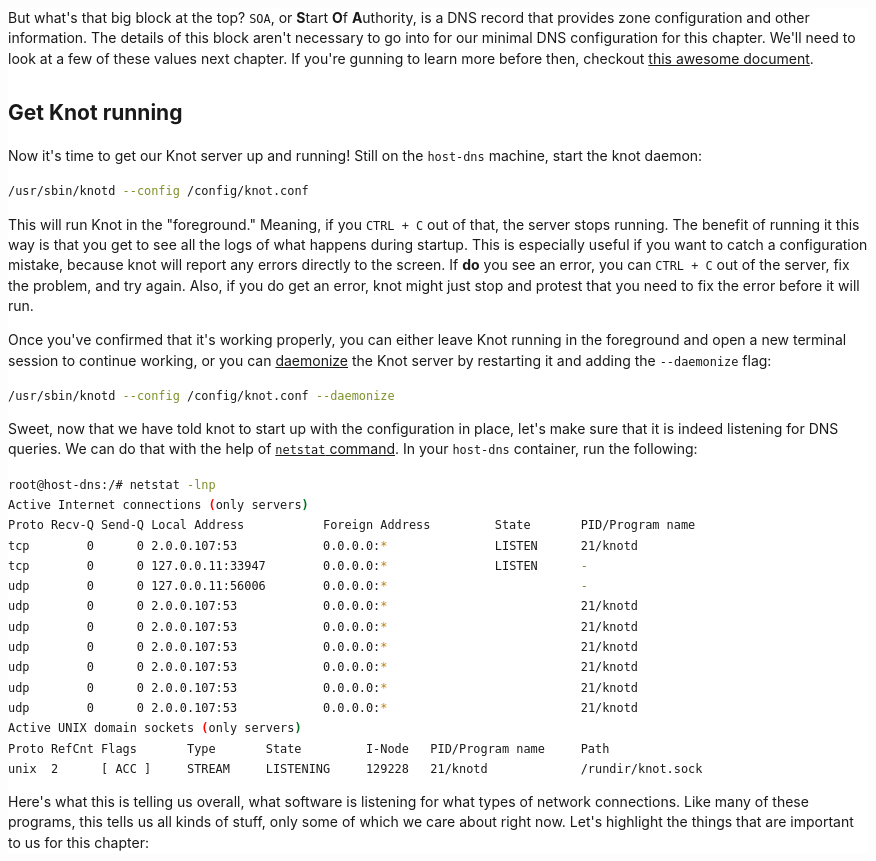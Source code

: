 But what's that big block at the top? `SOA`, or **S**tart **O**f **A**uthority, is a DNS record that provides zone configuration and other information. The details of this block aren't necessary to go into for our minimal DNS configuration for this chapter. We'll need to look at a few of these values next chapter. If you're gunning to learn more before then, checkout [this awesome document](https://www.cloudflare.com/learning/dns/dns-records/dns-soa-record/).

## Get Knot running

Now it's time to get our Knot server up and running! Still on the `host-dns` machine, start the knot daemon:

```bash
/usr/sbin/knotd --config /config/knot.conf
```

This will run Knot in the "foreground." Meaning, if you `CTRL + C` out of that, the server stops running. The benefit of running it this way is that you get to see all the logs of what happens during startup. This is especially useful if you want to catch a configuration mistake, because knot will report any errors directly to the screen. If **do** you see an error, you can `CTRL + C` out of the server, fix the problem, and try again. Also, if you do get an error, knot might just stop and protest that you need to fix the error before it will run.

Once you've confirmed that it's working properly, you can either leave Knot running in the foreground and open a new terminal session to continue working, or you can [daemonize](../glossary.md#daemon-or-daemonize) the Knot server by restarting it and adding the `--daemonize` flag:

```bash
/usr/sbin/knotd --config /config/knot.conf --daemonize
```

Sweet, now that we have told knot to start up with the configuration in place, let's make sure that it is indeed listening for DNS queries. We can do that with the help of [`netstat` command](../command-reference-guide.md#netstat). In your `host-dns` container, run the following:

```bash
root@host-dns:/# netstat -lnp
Active Internet connections (only servers)
Proto Recv-Q Send-Q Local Address           Foreign Address         State       PID/Program name
tcp        0      0 2.0.0.107:53            0.0.0.0:*               LISTEN      21/knotd
tcp        0      0 127.0.0.11:33947        0.0.0.0:*               LISTEN      -
udp        0      0 127.0.0.11:56006        0.0.0.0:*                           -
udp        0      0 2.0.0.107:53            0.0.0.0:*                           21/knotd
udp        0      0 2.0.0.107:53            0.0.0.0:*                           21/knotd
udp        0      0 2.0.0.107:53            0.0.0.0:*                           21/knotd
udp        0      0 2.0.0.107:53            0.0.0.0:*                           21/knotd
udp        0      0 2.0.0.107:53            0.0.0.0:*                           21/knotd
udp        0      0 2.0.0.107:53            0.0.0.0:*                           21/knotd
Active UNIX domain sockets (only servers)
Proto RefCnt Flags       Type       State         I-Node   PID/Program name     Path
unix  2      [ ACC ]     STREAM     LISTENING     129228   21/knotd             /rundir/knot.sock
```

Here's what this is telling us overall, what software is listening for what types of network connections. Like many of these programs, this tells us all kinds of stuff, only some of which we care about right now. Let's highlight the things that are important to us for this chapter:
